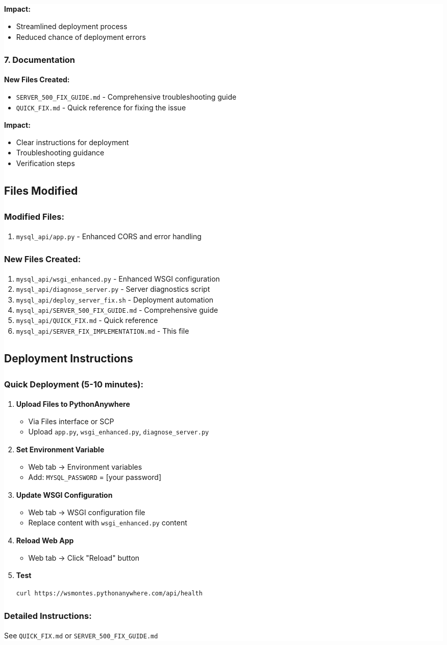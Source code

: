 **Impact:**
- Streamlined deployment process
- Reduced chance of deployment errors

### 7. Documentation

**New Files Created:**
- `SERVER_500_FIX_GUIDE.md` - Comprehensive troubleshooting guide
- `QUICK_FIX.md` - Quick reference for fixing the issue

**Impact:**
- Clear instructions for deployment
- Troubleshooting guidance
- Verification steps

## Files Modified

### Modified Files:
1. `mysql_api/app.py` - Enhanced CORS and error handling

### New Files Created:
1. `mysql_api/wsgi_enhanced.py` - Enhanced WSGI configuration
2. `mysql_api/diagnose_server.py` - Server diagnostics script
3. `mysql_api/deploy_server_fix.sh` - Deployment automation
4. `mysql_api/SERVER_500_FIX_GUIDE.md` - Comprehensive guide
5. `mysql_api/QUICK_FIX.md` - Quick reference
6. `mysql_api/SERVER_FIX_IMPLEMENTATION.md` - This file

## Deployment Instructions

### Quick Deployment (5-10 minutes):

1. **Upload Files to PythonAnywhere**
   - Via Files interface or SCP
   - Upload `app.py`, `wsgi_enhanced.py`, `diagnose_server.py`

2. **Set Environment Variable**
   - Web tab → Environment variables
   - Add: `MYSQL_PASSWORD` = [your password]

3. **Update WSGI Configuration**
   - Web tab → WSGI configuration file
   - Replace content with `wsgi_enhanced.py` content

4. **Reload Web App**
   - Web tab → Click "Reload" button

5. **Test**
   ```bash
   curl https://wsmontes.pythonanywhere.com/api/health
   ```

### Detailed Instructions:
See `QUICK_FIX.md` or `SERVER_500_FIX_GUIDE.md`
